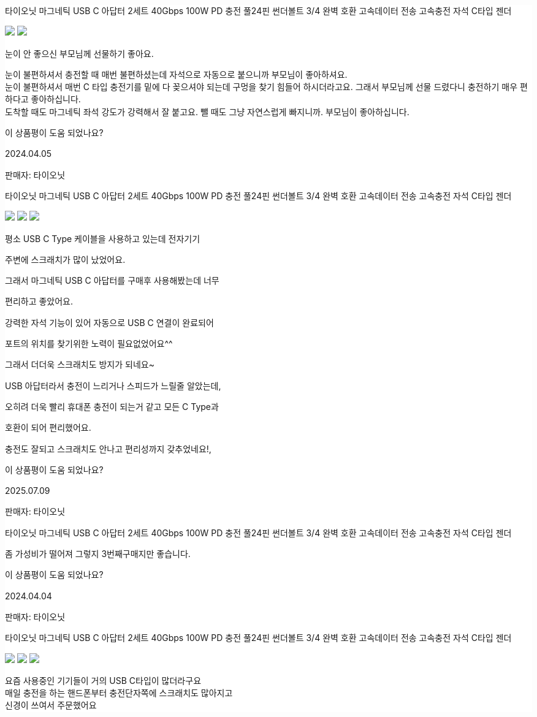 타이오닛 마그네틱 USB C 아답터 2세트 40Gbps 100W PD 충전 풀24핀 썬더볼트 3/4 완벽 호환 고속데이터 전송 고속충전 자석 C타입 젠더

![](https://thumbnail8.coupangcdn.com/thumbnails/local/q-1/image2/PRODUCTREVIEW/202505/13/3090557807464434533/8404076a-eb46-4304-b0a4-740d5b796ffc.jpg) ![](https://thumbnail7.coupangcdn.com/thumbnails/local/q-1/image2/PRODUCTREVIEW/202505/13/3090557807464434533/b8a9480e-9282-41e1-a4bc-4ee70ef93a2b.jpg)

눈이 안 좋으신 부모님께 선물하기 좋아요.

눈이 불편하셔서 충전할 때 매번 불편하셨는데 자석으로 자동으로 붙으니까 부모님이 좋아하셔요.  
눈이 불편하셔서 매번 C 타입 충전기를 밑에 다 꽂으셔야 되는데 구멍을 찾기 힘들어 하시더라고요. 그래서 부모님께 선물 드렸다니 충전하기 매우 편하다고 좋아하십니다.  
도착할 때도 마그네틱 좌석 강도가 강력해서 잘 붙고요. 뺄 때도 그냥 자연스럽게 빠지니까. 부모님이 좋아하십니다.

이 상품평이 도움 되었나요?

2024.04.05

판매자: 타이오닛

타이오닛 마그네틱 USB C 아답터 2세트 40Gbps 100W PD 충전 풀24핀 썬더볼트 3/4 완벽 호환 고속데이터 전송 고속충전 자석 C타입 젠더

![](https://thumbnail9.coupangcdn.com/thumbnails/local/q-1/image2/PRODUCTREVIEW/202404/5/997042310807322178/004244b4-5004-4815-96fe-a306ca59e0a1.jpg) ![](https://thumbnail7.coupangcdn.com/thumbnails/local/q-1/image2/PRODUCTREVIEW/202404/5/997042310807322178/c7fa123e-899b-4763-bb1f-7271aa613272.jpg) ![](https://thumbnail7.coupangcdn.com/thumbnails/local/q-1/image2/PRODUCTREVIEW/202404/5/997042310807322178/044d670e-d0f2-4fe3-9c66-21bb050e675c.jpg)

평소 USB C Type 케이블을 사용하고 있는데 전자기기  
  
주변에 스크래치가 많이 났었어요.  
  
그래서 마그네틱 USB C 아답터를 구매후 사용해봤는데 너무  
  
편리하고 좋았어요.  
  
강력한 자석 기능이 있어 자동으로 USB C 연결이 완료되어  
  
포트의 위치를 찾기위한 노력이 필요없었어요^^  
  
그래서 더더욱 스크래치도 방지가 되네요~  
  
USB 아답터라서 충전이 느리거나 스피드가 느릴줄 알았는데,  
  
오히려 더욱 빨리 휴대폰 충전이 되는거 같고 모든 C Type과  
  
호환이 되어 편리했어요.  
  
충전도 잘되고 스크래치도 안나고 편리성까지 갖추었네요!,

이 상품평이 도움 되었나요?

2025.07.09

판매자: 타이오닛

타이오닛 마그네틱 USB C 아답터 2세트 40Gbps 100W PD 충전 풀24핀 썬더볼트 3/4 완벽 호환 고속데이터 전송 고속충전 자석 C타입 젠더

좀 가성비가 떨어져 그렇지 3번째구매지만 좋습니다.

이 상품평이 도움 되었나요?

2024.04.04

판매자: 타이오닛

타이오닛 마그네틱 USB C 아답터 2세트 40Gbps 100W PD 충전 풀24핀 썬더볼트 3/4 완벽 호환 고속데이터 전송 고속충전 자석 C타입 젠더

![](https://thumbnail6.coupangcdn.com/thumbnails/local/q-1/image2/PRODUCTREVIEW/202404/4/282033044033482107/966b03f2-aa54-4af9-945a-9c6c9fb4f4c9.jpg) ![](https://thumbnail9.coupangcdn.com/thumbnails/local/q-1/image2/PRODUCTREVIEW/202404/4/282033044033482107/853fbbd5-09f7-485d-920d-077fa5199238.jpg) ![](https://thumbnail10.coupangcdn.com/thumbnails/local/q-1/image2/PRODUCTREVIEW/202404/4/282033044033482107/aa284ad9-d2d1-4603-8f7e-b26aed8b4e7c.jpg)

요즘 사용중인 기기들이 거의 USB C타입이 많더라구요  
매일 충전을 하는 핸드폰부터 충전단자쪽에 스크래치도 많아지고  
신경이 쓰여서 주문했어요  
  